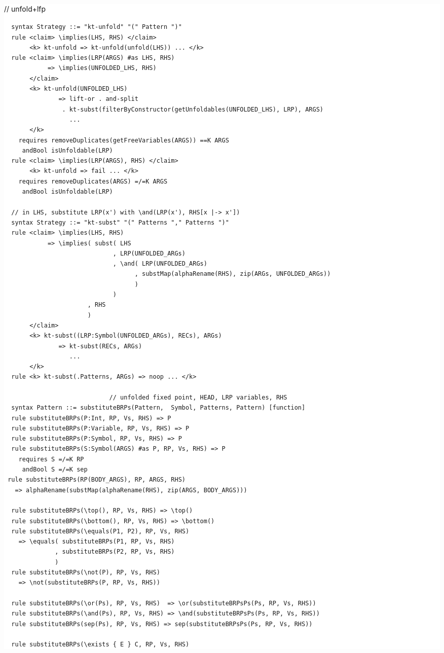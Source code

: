 
// unfold+lfp

```k
  syntax Strategy ::= "kt-unfold" "(" Pattern ")"
  rule <claim> \implies(LHS, RHS) </claim>
       <k> kt-unfold => kt-unfold(unfold(LHS)) ... </k>
  rule <claim> \implies(LRP(ARGS) #as LHS, RHS)
            => \implies(UNFOLDED_LHS, RHS)
       </claim>
       <k> kt-unfold(UNFOLDED_LHS)
               => lift-or . and-split
                . kt-subst(filterByConstructor(getUnfoldables(UNFOLDED_LHS), LRP), ARGS)
                  ...
       </k>
    requires removeDuplicates(getFreeVariables(ARGS)) ==K ARGS
     andBool isUnfoldable(LRP)
  rule <claim> \implies(LRP(ARGS), RHS) </claim>
       <k> kt-unfold => fail ... </k>
    requires removeDuplicates(ARGS) =/=K ARGS
     andBool isUnfoldable(LRP)

  // in LHS, substitute LRP(x') with \and(LRP(x'), RHS[x |-> x'])
  syntax Strategy ::= "kt-subst" "(" Patterns "," Patterns ")"
  rule <claim> \implies(LHS, RHS)
            => \implies( subst( LHS
                              , LRP(UNFOLDED_ARGs)
                              , \and( LRP(UNFOLDED_ARGs)
                                    , substMap(alphaRename(RHS), zip(ARGs, UNFOLDED_ARGs))
                                    )
                              )
                       , RHS
                       )
       </claim>
       <k> kt-subst((LRP:Symbol(UNFOLDED_ARGs), RECs), ARGs)
               => kt-subst(RECs, ARGs)
                  ...
       </k>
  rule <k> kt-subst(.Patterns, ARGs) => noop ... </k>

                             // unfolded fixed point, HEAD, LRP variables, RHS
  syntax Pattern ::= substituteBRPs(Pattern,  Symbol, Patterns, Pattern) [function]
  rule substituteBRPs(P:Int, RP, Vs, RHS) => P
  rule substituteBRPs(P:Variable, RP, Vs, RHS) => P
  rule substituteBRPs(P:Symbol, RP, Vs, RHS) => P
  rule substituteBRPs(S:Symbol(ARGS) #as P, RP, Vs, RHS) => P
    requires S =/=K RP
     andBool S =/=K sep
 rule substituteBRPs(RP(BODY_ARGS), RP, ARGS, RHS)
   => alphaRename(substMap(alphaRename(RHS), zip(ARGS, BODY_ARGS)))

  rule substituteBRPs(\top(), RP, Vs, RHS) => \top()
  rule substituteBRPs(\bottom(), RP, Vs, RHS) => \bottom()
  rule substituteBRPs(\equals(P1, P2), RP, Vs, RHS)
    => \equals( substituteBRPs(P1, RP, Vs, RHS)
              , substituteBRPs(P2, RP, Vs, RHS)
              )
  rule substituteBRPs(\not(P), RP, Vs, RHS)
    => \not(substituteBRPs(P, RP, Vs, RHS))

  rule substituteBRPs(\or(Ps), RP, Vs, RHS)  => \or(substituteBRPsPs(Ps, RP, Vs, RHS))
  rule substituteBRPs(\and(Ps), RP, Vs, RHS) => \and(substituteBRPsPs(Ps, RP, Vs, RHS))
  rule substituteBRPs(sep(Ps), RP, Vs, RHS) => sep(substituteBRPsPs(Ps, RP, Vs, RHS))

  rule substituteBRPs(\exists { E } C, RP, Vs, RHS)
```